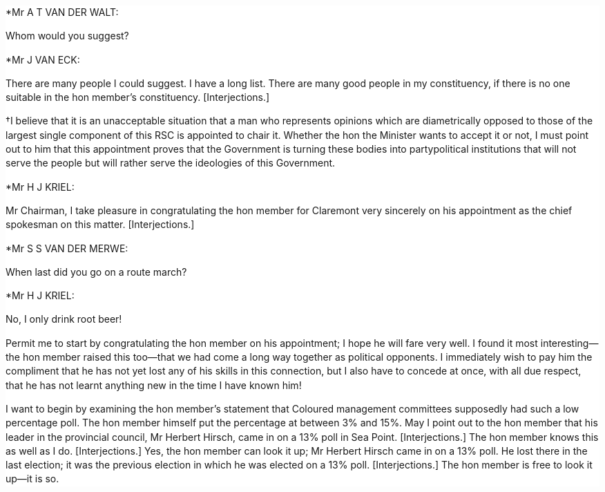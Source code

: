 </speech>

<speech by="#van_der_walt">

<from>*Mr <person refersTo="hansard_za">A T VAN DER WALT</person>:</from>

<p>Whom would you suggest?</p>

</speech>

<speech by="#van_eck">

<from>*Mr <person refersTo="hansard_za">J VAN ECK</person>:</from>

<p>There are many people I could suggest. I have a long list. There are many good people in my constituency, if there is no one suitable in the hon member&#x2019;s constituency. [Interjections.]</p>

<p>&#x2020;I believe that it is an unacceptable situation that a man who represents opinions which are diametrically opposed to those of the largest single component of this RSC is appointed to chair it. Whether the hon the Minister wants to accept it or not, I must point out to him that this appointment proves that the Government is turning these bodies into partypolitical institutions that will not serve the people but will rather serve the ideologies of this Government.</p>

</speech>

<speech by="#kriel">

<from>*Mr <person refersTo="hansard_za">H J KRIEL</person>:</from>

<p>Mr Chairman, I take pleasure in congratulating the hon member for Claremont very sincerely on his appointment as the chief spokesman on this matter. [Interjections.]</p>

</speech>

<speech by="#van_der_merwe">

<from>*Mr <person refersTo="hansard_za">S S VAN DER MERWE</person>:</from>

<p>When last did you go on a route march?</p>

</speech>

<speech by="#kriel">

<from>*Mr <person refersTo="hansard_za">H J KRIEL</person>:</from>

<p>No, I only drink root beer!</p>

<p>Permit me to start by congratulating the hon member on his appointment; I hope he will fare very well. I found it most interesting&#x2014;the hon member raised this too&#x2014;that we had come a long way together as political opponents. I immediately wish to pay him the compliment that he has not yet lost any of his skills in this connection, but I also have to concede at once, with all due respect, that he has not learnt anything new in the time I have known him!</p>

<p>I want to begin by examining the hon member&#x2019;s statement that Coloured management committees supposedly had such a low percentage poll. The hon member himself put the percentage at between 3&#x0025; and 15&#x0025;. May I point out to the hon member that his leader in the provincial council, Mr Herbert Hirsch, came in on a 13&#x0025; poll in Sea Point. <span class="col_3085-3086" refersTo="page_0387"/>[Interjections.] The hon member knows this as well as I do. [Interjections.] Yes, the hon member can look it up; Mr Herbert Hirsch came in on a 13&#x0025; poll. He lost there in the last election; it was the previous election in which he was elected on a 13&#x0025; poll. [Interjections.] The hon member is free to look it up&#x2014;it is so.</p>
